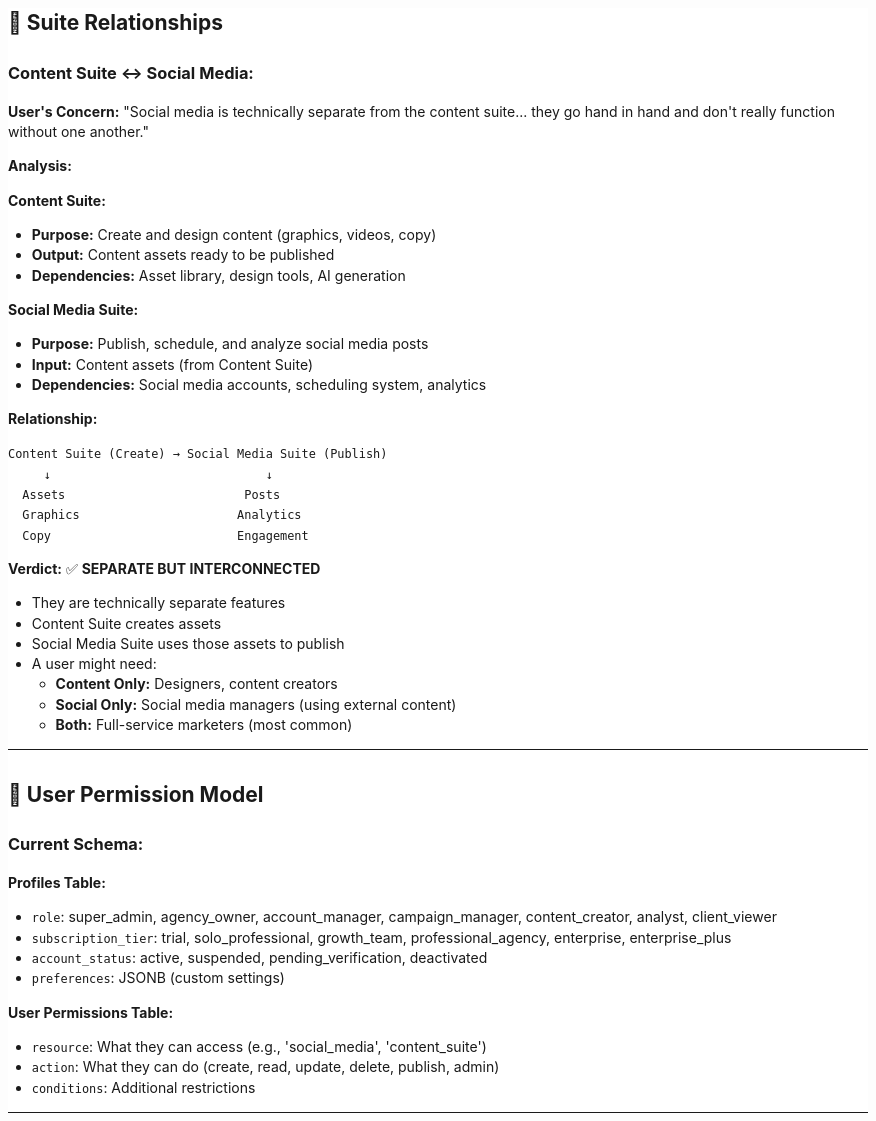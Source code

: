 
## 🔗 Suite Relationships

### **Content Suite ↔ Social Media:**

**User's Concern:** "Social media is technically separate from the content suite... they go hand in hand and don't really function without one another."

**Analysis:**

**Content Suite:**
- **Purpose:** Create and design content (graphics, videos, copy)
- **Output:** Content assets ready to be published
- **Dependencies:** Asset library, design tools, AI generation

**Social Media Suite:**
- **Purpose:** Publish, schedule, and analyze social media posts
- **Input:** Content assets (from Content Suite)
- **Dependencies:** Social media accounts, scheduling system, analytics

**Relationship:**
```
Content Suite (Create) → Social Media Suite (Publish)
     ↓                              ↓
  Assets                         Posts
  Graphics                      Analytics
  Copy                          Engagement
```

**Verdict:** ✅ **SEPARATE BUT INTERCONNECTED**
- They are technically separate features
- Content Suite creates assets
- Social Media Suite uses those assets to publish
- A user might need:
  - **Content Only:** Designers, content creators
  - **Social Only:** Social media managers (using external content)
  - **Both:** Full-service marketers (most common)

---

## 👤 User Permission Model

### **Current Schema:**

**Profiles Table:**
- `role`: super_admin, agency_owner, account_manager, campaign_manager, content_creator, analyst, client_viewer
- `subscription_tier`: trial, solo_professional, growth_team, professional_agency, enterprise, enterprise_plus
- `account_status`: active, suspended, pending_verification, deactivated
- `preferences`: JSONB (custom settings)

**User Permissions Table:**
- `resource`: What they can access (e.g., 'social_media', 'content_suite')
- `action`: What they can do (create, read, update, delete, publish, admin)
- `conditions`: Additional restrictions

---
